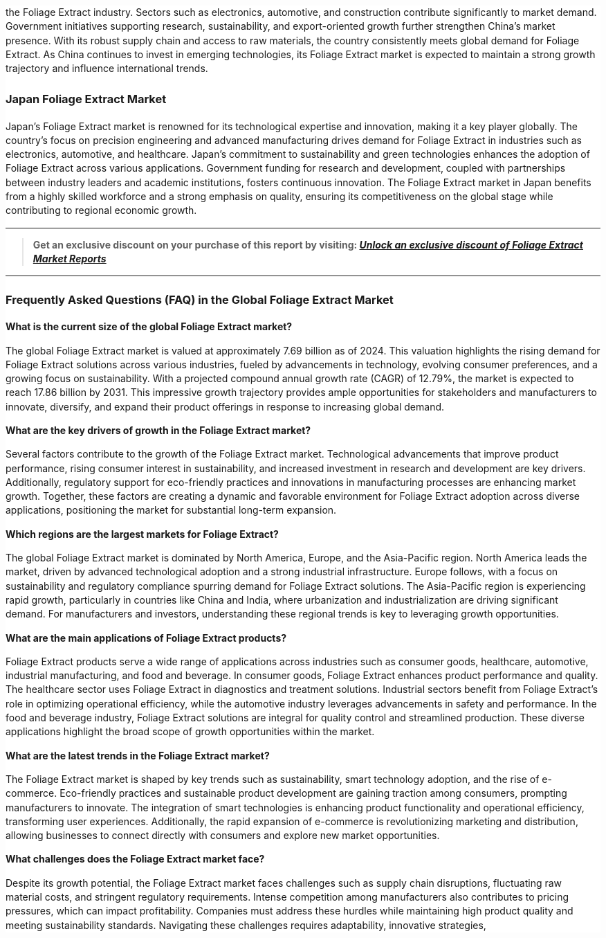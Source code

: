 the Foliage Extract industry. Sectors such as electronics, automotive, and construction contribute significantly to market demand. Government initiatives supporting research, sustainability, and export-oriented growth further strengthen China&rsquo;s market presence. With its robust supply chain and access to raw materials, the country consistently meets global demand for Foliage Extract. As China continues to invest in emerging technologies, its Foliage Extract market is expected to maintain a strong growth trajectory and influence international trends.</p><h3>Japan Foliage Extract Market</h3><p>Japan&rsquo;s Foliage Extract market is renowned for its technological expertise and innovation, making it a key player globally. The country&rsquo;s focus on precision engineering and advanced manufacturing drives demand for Foliage Extract in industries such as electronics, automotive, and healthcare. Japan&rsquo;s commitment to sustainability and green technologies enhances the adoption of Foliage Extract across various applications. Government funding for research and development, coupled with partnerships between industry leaders and academic institutions, fosters continuous innovation. The Foliage Extract market in Japan benefits from a highly skilled workforce and a strong emphasis on quality, ensuring its competitiveness on the global stage while contributing to regional economic growth.</p><hr /><blockquote><p><strong>Get an exclusive discount on your purchase of this report by visiting: <em><a href="://marketresearchpulse.com/ask-for-discount/134378?utm_source=Github&amp;utm_medium=0112">Unlock an exclusive discount of Foliage Extract Market Reports</a></em>&nbsp;</strong></p></blockquote><hr /><h3>Frequently Asked Questions (FAQ) in the Global Foliage Extract Market</h3><p><strong>What is the current size of the global Foliage Extract market?</strong></p><p>The global Foliage Extract market is valued at approximately 7.69 billion as of 2024. This valuation highlights the rising demand for Foliage Extract solutions across various industries, fueled by advancements in technology, evolving consumer preferences, and a growing focus on sustainability. With a projected compound annual growth rate (CAGR) of 12.79%, the market is expected to reach 17.86 billion by 2031. This impressive growth trajectory provides ample opportunities for stakeholders and manufacturers to innovate, diversify, and expand their product offerings in response to increasing global demand.</p><p><strong>What are the key drivers of growth in the Foliage Extract market?</strong></p><p>Several factors contribute to the growth of the Foliage Extract market. Technological advancements that improve product performance, rising consumer interest in sustainability, and increased investment in research and development are key drivers. Additionally, regulatory support for eco-friendly practices and innovations in manufacturing processes are enhancing market growth. Together, these factors are creating a dynamic and favorable environment for Foliage Extract adoption across diverse applications, positioning the market for substantial long-term expansion.</p><p><strong>Which regions are the largest markets for Foliage Extract?</strong></p><p>The global Foliage Extract market is dominated by North America, Europe, and the Asia-Pacific region. North America leads the market, driven by advanced technological adoption and a strong industrial infrastructure. Europe follows, with a focus on sustainability and regulatory compliance spurring demand for Foliage Extract solutions. The Asia-Pacific region is experiencing rapid growth, particularly in countries like China and India, where urbanization and industrialization are driving significant demand. For manufacturers and investors, understanding these regional trends is key to leveraging growth opportunities.</p><p><strong>What are the main applications of Foliage Extract products?</strong></p><p>Foliage Extract products serve a wide range of applications across industries such as consumer goods, healthcare, automotive, industrial manufacturing, and food and beverage. In consumer goods, Foliage Extract enhances product performance and quality. The healthcare sector uses Foliage Extract in diagnostics and treatment solutions. Industrial sectors benefit from Foliage Extract&rsquo;s role in optimizing operational efficiency, while the automotive industry leverages advancements in safety and performance. In the food and beverage industry, Foliage Extract solutions are integral for quality control and streamlined production. These diverse applications highlight the broad scope of growth opportunities within the market.</p><p><strong>What are the latest trends in the Foliage Extract market?</strong></p><p>The Foliage Extract market is shaped by key trends such as sustainability, smart technology adoption, and the rise of e-commerce. Eco-friendly practices and sustainable product development are gaining traction among consumers, prompting manufacturers to innovate. The integration of smart technologies is enhancing product functionality and operational efficiency, transforming user experiences. Additionally, the rapid expansion of e-commerce is revolutionizing marketing and distribution, allowing businesses to connect directly with consumers and explore new market opportunities.</p><p><strong>What challenges does the Foliage Extract market face?</strong></p><p>Despite its growth potential, the Foliage Extract market faces challenges such as supply chain disruptions, fluctuating raw material costs, and stringent regulatory requirements. Intense competition among manufacturers also contributes to pricing pressures, which can impact profitability. Companies must address these hurdles while maintaining high product quality and meeting sustainability standards. Navigating these challenges requires adaptability, innovative strategies,